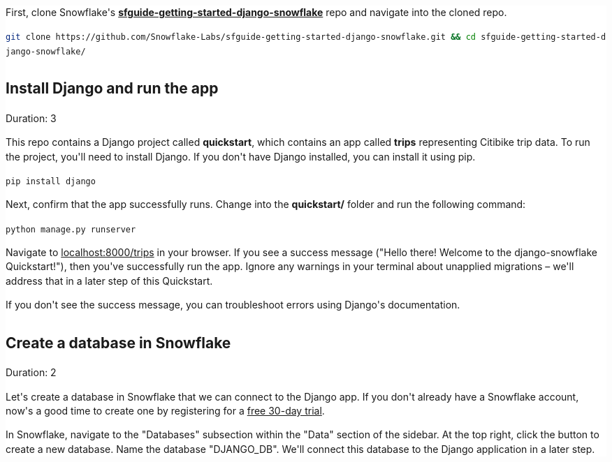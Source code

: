 First, clone Snowflake's **[sfguide-getting-started-django-snowflake](https://github.com/Snowflake-Labs/sfguide-getting-started-django-snowflake)** repo and navigate into the cloned repo.

```bash
git clone https://github.com/Snowflake-Labs/sfguide-getting-started-django-snowflake.git && cd sfguide-getting-started-django-snowflake/
```


## Install Django and run the app
Duration: 3

This repo contains a Django project called **quickstart**, which contains an app called **trips** representing Citibike trip data. To run the project, you'll need to install Django. If you don't have Django installed, you can install it using pip.

```py
pip install django
```

Next, confirm that the app successfully runs. Change into the **quickstart/** folder and run the following command:

```py
python manage.py runserver
```

Navigate to [localhost:8000/trips](http://localhost:8000/trips) in your browser. If you see a success message ("Hello there! Welcome to the django-snowflake Quickstart!"), then you've successfully run the app. Ignore any warnings in your terminal about unapplied migrations – we'll address that in a later step of this Quickstart.

If you don't see the success message, you can troubleshoot errors using Django's documentation.

## Create a database in Snowflake
Duration: 2

Let's create a database in Snowflake that we can connect to the Django app. If you don't already have a Snowflake account, now's a good time to create one by registering for a [free 30-day trial](https://signup.snowflake.com/developers).

In Snowflake, navigate to the "Databases" subsection within the "Data" section of the sidebar. At the top right, click the button to create a new database. Name the database "DJANGO_DB".  We'll connect this database to the Django application in a later step.
